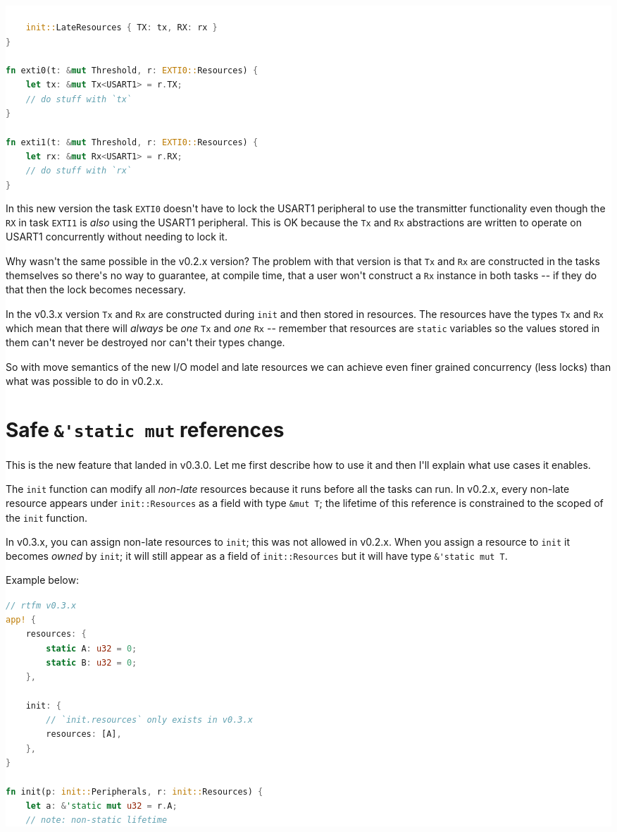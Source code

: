 ``` rust

    init::LateResources { TX: tx, RX: rx }
}

fn exti0(t: &mut Threshold, r: EXTI0::Resources) {
    let tx: &mut Tx<USART1> = r.TX;
    // do stuff with `tx`
}

fn exti1(t: &mut Threshold, r: EXTI0::Resources) {
    let rx: &mut Rx<USART1> = r.RX;
    // do stuff with `rx`
}
```

In this new version the task `EXTI0` doesn't have to lock the USART1 peripheral to use the
transmitter functionality even though the `RX` in task `EXTI1` is *also* using the USART1
peripheral. This is OK because the `Tx` and `Rx` abstractions are written to operate on USART1
concurrently without needing to lock it.

Why wasn't the same possible in the v0.2.x version? The problem with that version is that `Tx` and
`Rx` are constructed in the tasks themselves so there's no way to guarantee, at compile time, that a
user won't construct a `Rx` instance in both tasks -- if they do that then the lock becomes
necessary.

In the v0.3.x version `Tx` and `Rx` are constructed during `init` and then stored in resources. The
resources have the types `Tx` and `Rx` which mean that there will *always* be *one* `Tx` and *one*
`Rx` -- remember that resources are `static` variables so the values stored in them can't never be
destroyed nor can't their types change.

So with move semantics of the new I/O model and late resources we can achieve even finer grained
concurrency (less locks) than what was possible to do in v0.2.x.

# Safe `&'static mut` references

This is the new feature that landed in v0.3.0. Let me first describe how to use it and then I'll
explain what use cases it enables.

The `init` function can modify all *non-late* resources because it runs before all the tasks can
run. In v0.2.x, every non-late resource appears under `init::Resources` as a field with type `&mut
T`; the lifetime of this reference is constrained to the scoped of the `init` function.

In v0.3.x, you can assign non-late resources to `init`; this was not allowed in v0.2.x. When
you assign a resource to `init` it becomes *owned* by `init`; it will still appear as a field of
`init::Resources` but it will have type `&'static mut T`.

Example below:

``` rust
// rtfm v0.3.x
app! {
    resources: {
        static A: u32 = 0;
        static B: u32 = 0;
    },

    init: {
        // `init.resources` only exists in v0.3.x
        resources: [A],
    },
}

fn init(p: init::Peripherals, r: init::Resources) {
    let a: &'static mut u32 = r.A;
    // note: non-static lifetime
```

[brave-new-io]: /brave-new-io
[out]: https://docs.rs/cortex-m-rtfm/~0.3.1
[^1]: e.g. can't afford the possibility of the abort that an OOM condition triggers
[implementation]: https://docs.rs/heapless/0.2.1/heapless/ring_buffer/struct.RingBuffer.html
[`heapless`]: https://docs.rs/heapless
[parameter]: https://docs.rs/heapless/0.2.1/heapless/ring_buffer/struct.RingBuffer.html#method.split
[`singleton!`]: https://docs.rs/cortex-m/0.4.2/cortex_m/macro.singleton.html
[Iban Eguia]: https://github.com/Razican
[Aaron Turon]: https://github.com/aturon
[Geoff Cant]: https://github.com/archaelus
[Harrison Chin]: http://www.harrisonchin.com/
[Brandon Edens]: https://github.com/brandonedens
[whitequark]: https://github.com/whitequark
[James Munns]: https://jamesmunns.com/
[Fredrik Lundström]: https://github.com/flundstrom2
[Kjetil Kjeka]: https://github.com/kjetilkjeka
[Alexander Payne]: https://myrrlyn.net/
[Dietrich Ayala]: https://metafluff.com/
[Kenneth Keiter]: http://kenkeiter.com/
[reddit]: https://www.reddit.com/r/rust/comments/7s81h1/eir_real_time_for_the_masses_v030_safe_static_mut/
[Patreon]: https://www.patreon.com/japaric
[twitter]: https://twitter.com/japaricious